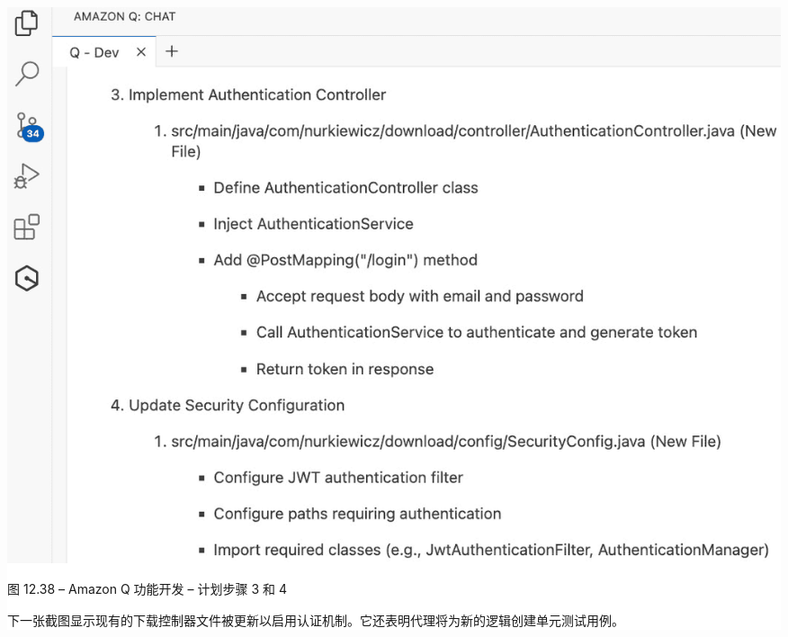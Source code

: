 ![图 12.38 – Amazon Q 功能开发 – 计划步骤 3 和 4](img/B21378_12_38.jpg)

图 12.38 – Amazon Q 功能开发 – 计划步骤 3 和 4

下一张截图显示现有的下载控制器文件被更新以启用认证机制。它还表明代理将为新的逻辑创建单元测试用例。
